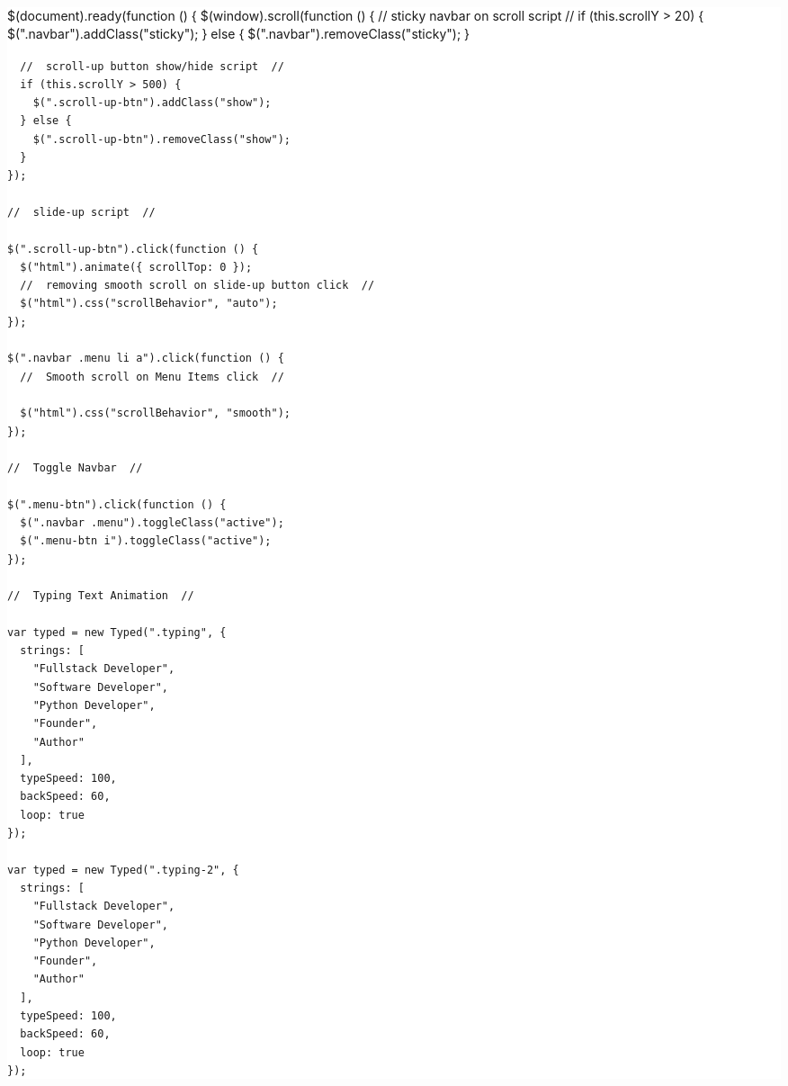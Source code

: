 

  $(document).ready(function () {
    $(window).scroll(function () {
      //  sticky navbar on scroll script  //
      if (this.scrollY > 20) {
        $(".navbar").addClass("sticky");
      } else {
        $(".navbar").removeClass("sticky");
      }
  
      //  scroll-up button show/hide script  //
      if (this.scrollY > 500) {
        $(".scroll-up-btn").addClass("show");
      } else {
        $(".scroll-up-btn").removeClass("show");
      }
    });
  
    //  slide-up script  //
  
    $(".scroll-up-btn").click(function () {
      $("html").animate({ scrollTop: 0 });
      //  removing smooth scroll on slide-up button click  //
      $("html").css("scrollBehavior", "auto");
    });
  
    $(".navbar .menu li a").click(function () {
      //  Smooth scroll on Menu Items click  //
  
      $("html").css("scrollBehavior", "smooth");
    });
  
    //  Toggle Navbar  //
  
    $(".menu-btn").click(function () {
      $(".navbar .menu").toggleClass("active");
      $(".menu-btn i").toggleClass("active");
    });
  
    //  Typing Text Animation  //
  
    var typed = new Typed(".typing", {
      strings: [
        "Fullstack Developer",
        "Software Developer",
        "Python Developer",
        "Founder",
        "Author"
      ],
      typeSpeed: 100,
      backSpeed: 60,
      loop: true
    });
  
    var typed = new Typed(".typing-2", {
      strings: [
        "Fullstack Developer",
        "Software Developer",
        "Python Developer",
        "Founder",
        "Author"
      ],
      typeSpeed: 100,
      backSpeed: 60,
      loop: true
    });
  